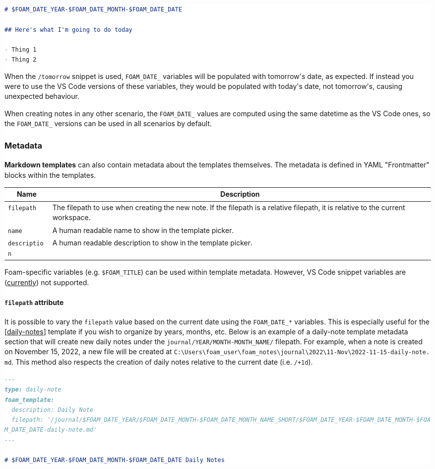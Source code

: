 ```markdown
# $FOAM_DATE_YEAR-$FOAM_DATE_MONTH-$FOAM_DATE_DATE

## Here's what I'm going to do today

- Thing 1
- Thing 2
```

When the `/tomorrow` snippet is used, `FOAM_DATE_` variables will be populated with tomorrow's date, as expected.
If instead you were to use the VS Code versions of these variables, they would be populated with today's date, not tomorrow's, causing unexpected behaviour.

When creating notes in any other scenario, the `FOAM_DATE_` values are computed using the same datetime as the VS Code ones, so the `FOAM_DATE_` versions can be used in all scenarios by default.

### Metadata

**Markdown templates** can also contain metadata about the templates themselves. The metadata is defined in YAML "Frontmatter" blocks within the templates.

| Name          | Description                                                                                                                      |
| ------------- | -------------------------------------------------------------------------------------------------------------------------------- |
| `filepath`    | The filepath to use when creating the new note. If the filepath is a relative filepath, it is relative to the current workspace. |
| `name`        | A human readable name to show in the template picker.                                                                            |
| `description` | A human readable description to show in the template picker.                                                                     |

Foam-specific variables (e.g. `$FOAM_TITLE`) can be used within template metadata. However, VS Code snippet variables are ([currently](https://github.com/foambubble/foam/pull/655)) not supported.

#### `filepath` attribute

It is possible to vary the `filepath` value based on the current date using the `FOAM_DATE_*` variables. This is especially useful for the [[daily-notes]] template if you wish to organize by years, months, etc. Below is an example of a daily-note template metadata section that will create new daily notes under the `journal/YEAR/MONTH-MONTH_NAME/` filepath. For example, when a note is created on November 15, 2022, a new file will be created at `C:\Users\foam_user\foam_notes\journal\2022\11-Nov\2022-11-15-daily-note.md`. This method also respects the creation of daily notes relative to the current date (i.e. `/+1d`).

```markdown
---
type: daily-note
foam_template:
  description: Daily Note
  filepath: '/journal/$FOAM_DATE_YEAR/$FOAM_DATE_MONTH-$FOAM_DATE_MONTH_NAME_SHORT/$FOAM_DATE_YEAR-$FOAM_DATE_MONTH-$FOAM_DATE_DATE-daily-note.md'
---

# $FOAM_DATE_YEAR-$FOAM_DATE_MONTH-$FOAM_DATE_DATE Daily Notes
```


[//begin]: # "Autogenerated link references for markdown compatibility"
[daily-notes]: daily-notes.md "Daily Notes"
[//end]: # "Autogenerated link references"